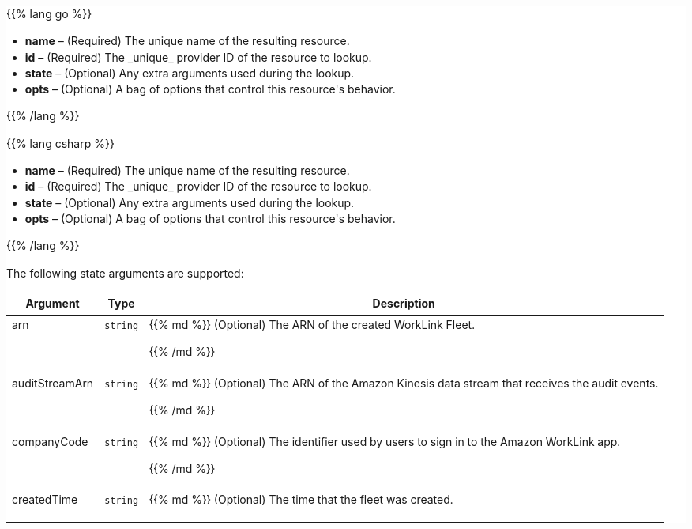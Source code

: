 {{% lang go %}}
<ul class="pl-10">
    <li><strong>name</strong> &ndash; (Required) The unique name of the resulting resource.</li>
    <li><strong>id</strong> &ndash; (Required) The _unique_ provider ID of the resource to lookup.</li>
    <li><strong>state</strong> &ndash; (Optional) Any extra arguments used during the lookup.</li>
    <li><strong>opts</strong> &ndash; (Optional) A bag of options that control this resource's behavior.</li>
</ul>
{{% /lang %}}

{{% lang csharp %}}
<ul class="pl-10">
    <li><strong>name</strong> &ndash; (Required) The unique name of the resulting resource.</li>
    <li><strong>id</strong> &ndash; (Required) The _unique_ provider ID of the resource to lookup.</li>
    <li><strong>state</strong> &ndash; (Optional) Any extra arguments used during the lookup.</li>
    <li><strong>opts</strong> &ndash; (Optional) A bag of options that control this resource's behavior.</li>
</ul>
{{% /lang %}}

The following state arguments are supported:

<table class="ml-6">
    <thead>
        <tr>
            <th>Argument</th>
            <th>Type</th>
            <th>Description</th>
        </tr>
    </thead>
    <tbody>
        <tr>
            <td class="align-top">arn</td>
            <td class="align-top"><code>string</code></td>
            <td class="align-top">{{% md %}}
(Optional) The ARN of the created WorkLink Fleet.

{{% /md %}}</td>
        </tr>
        <tr>
            <td class="align-top">audit<wbr>Stream<wbr>Arn</td>
            <td class="align-top"><code>string</code></td>
            <td class="align-top">{{% md %}}
(Optional) The ARN of the Amazon Kinesis data stream that receives the audit events.

{{% /md %}}</td>
        </tr>
        <tr>
            <td class="align-top">company<wbr>Code</td>
            <td class="align-top"><code>string</code></td>
            <td class="align-top">{{% md %}}
(Optional) The identifier used by users to sign in to the Amazon WorkLink app.

{{% /md %}}</td>
        </tr>
        <tr>
            <td class="align-top">created<wbr>Time</td>
            <td class="align-top"><code>string</code></td>
            <td class="align-top">{{% md %}}
(Optional) The time that the fleet was created.
